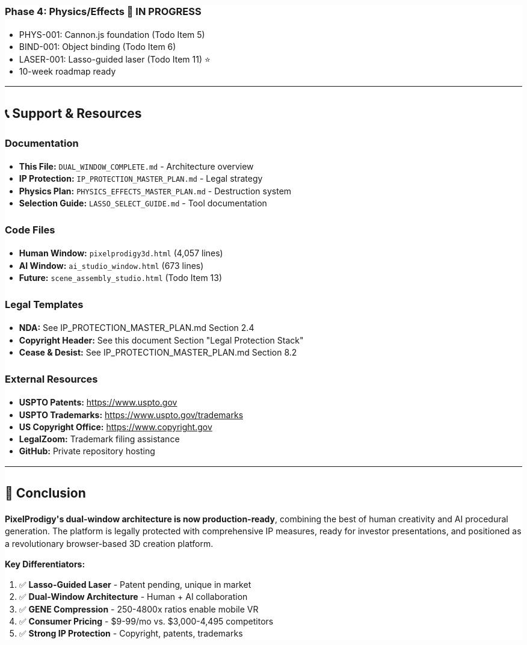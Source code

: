 ### Phase 4: Physics/Effects 🔄 IN PROGRESS
- PHYS-001: Cannon.js foundation (Todo Item 5)
- BIND-001: Object binding (Todo Item 6)
- LASER-001: Lasso-guided laser (Todo Item 11) ⭐
- 10-week roadmap ready

---

## 📞 Support & Resources

### Documentation

- **This File:** `DUAL_WINDOW_COMPLETE.md` - Architecture overview
- **IP Protection:** `IP_PROTECTION_MASTER_PLAN.md` - Legal strategy
- **Physics Plan:** `PHYSICS_EFFECTS_MASTER_PLAN.md` - Destruction system
- **Selection Guide:** `LASSO_SELECT_GUIDE.md` - Tool documentation

### Code Files

- **Human Window:** `pixelprodigy3d.html` (4,057 lines)
- **AI Window:** `ai_studio_window.html` (673 lines)
- **Future:** `scene_assembly_studio.html` (Todo Item 13)

### Legal Templates

- **NDA:** See IP_PROTECTION_MASTER_PLAN.md Section 2.4
- **Copyright Header:** See this document Section "Legal Protection Stack"
- **Cease & Desist:** See IP_PROTECTION_MASTER_PLAN.md Section 8.2

### External Resources

- **USPTO Patents:** https://www.uspto.gov
- **USPTO Trademarks:** https://www.uspto.gov/trademarks
- **US Copyright Office:** https://www.copyright.gov
- **LegalZoom:** Trademark filing assistance
- **GitHub:** Private repository hosting

---

## 🎉 Conclusion

**PixelProdigy's dual-window architecture is now production-ready**, combining the best of human creativity and AI procedural generation. The platform is legally protected with comprehensive IP measures, ready for investor presentations, and positioned as a revolutionary browser-based 3D creation platform.

**Key Differentiators:**
1. ✅ **Lasso-Guided Laser** - Patent pending, unique in market
2. ✅ **Dual-Window Architecture** - Human + AI collaboration
3. ✅ **GENE Compression** - 250-4800x ratios enable mobile VR
4. ✅ **Consumer Pricing** - $9-99/mo vs. $3,000-4,495 competitors
5. ✅ **Strong IP Protection** - Copyright, patents, trademarks
